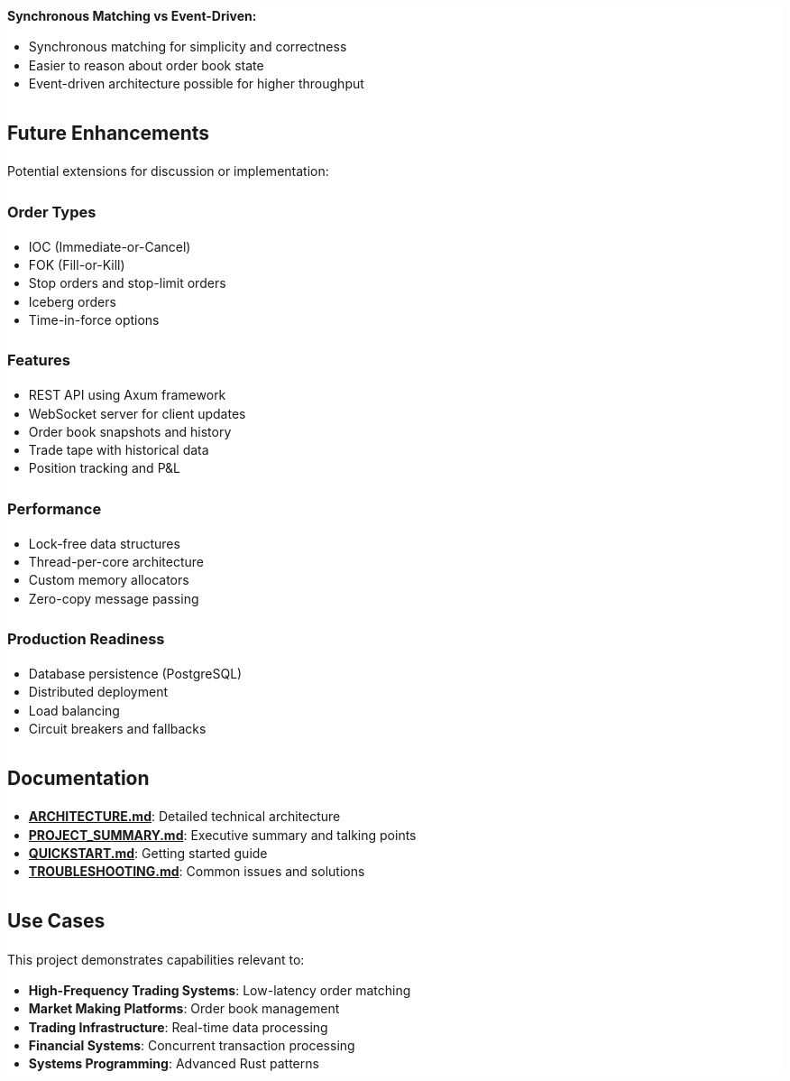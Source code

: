 **Synchronous Matching vs Event-Driven:**
- Synchronous matching for simplicity and correctness
- Easier to reason about order book state
- Event-driven architecture possible for higher throughput

## Future Enhancements

Potential extensions for discussion or implementation:

### Order Types
- IOC (Immediate-or-Cancel)
- FOK (Fill-or-Kill)
- Stop orders and stop-limit orders
- Iceberg orders
- Time-in-force options

### Features
- REST API using Axum framework
- WebSocket server for client updates
- Order book snapshots and history
- Trade tape with historical data
- Position tracking and P&L

### Performance
- Lock-free data structures
- Thread-per-core architecture
- Custom memory allocators
- Zero-copy message passing

### Production Readiness
- Database persistence (PostgreSQL)
- Distributed deployment
- Load balancing
- Circuit breakers and fallbacks

## Documentation

- **[ARCHITECTURE.md](ARCHITECTURE.md)**: Detailed technical architecture
- **[PROJECT_SUMMARY.md](PROJECT_SUMMARY.md)**: Executive summary and talking points
- **[QUICKSTART.md](QUICKSTART.md)**: Getting started guide
- **[TROUBLESHOOTING.md](TROUBLESHOOTING.md)**: Common issues and solutions

## Use Cases

This project demonstrates capabilities relevant to:

- **High-Frequency Trading Systems**: Low-latency order matching
- **Market Making Platforms**: Order book management
- **Trading Infrastructure**: Real-time data processing
- **Financial Systems**: Concurrent transaction processing
- **Systems Programming**: Advanced Rust patterns
